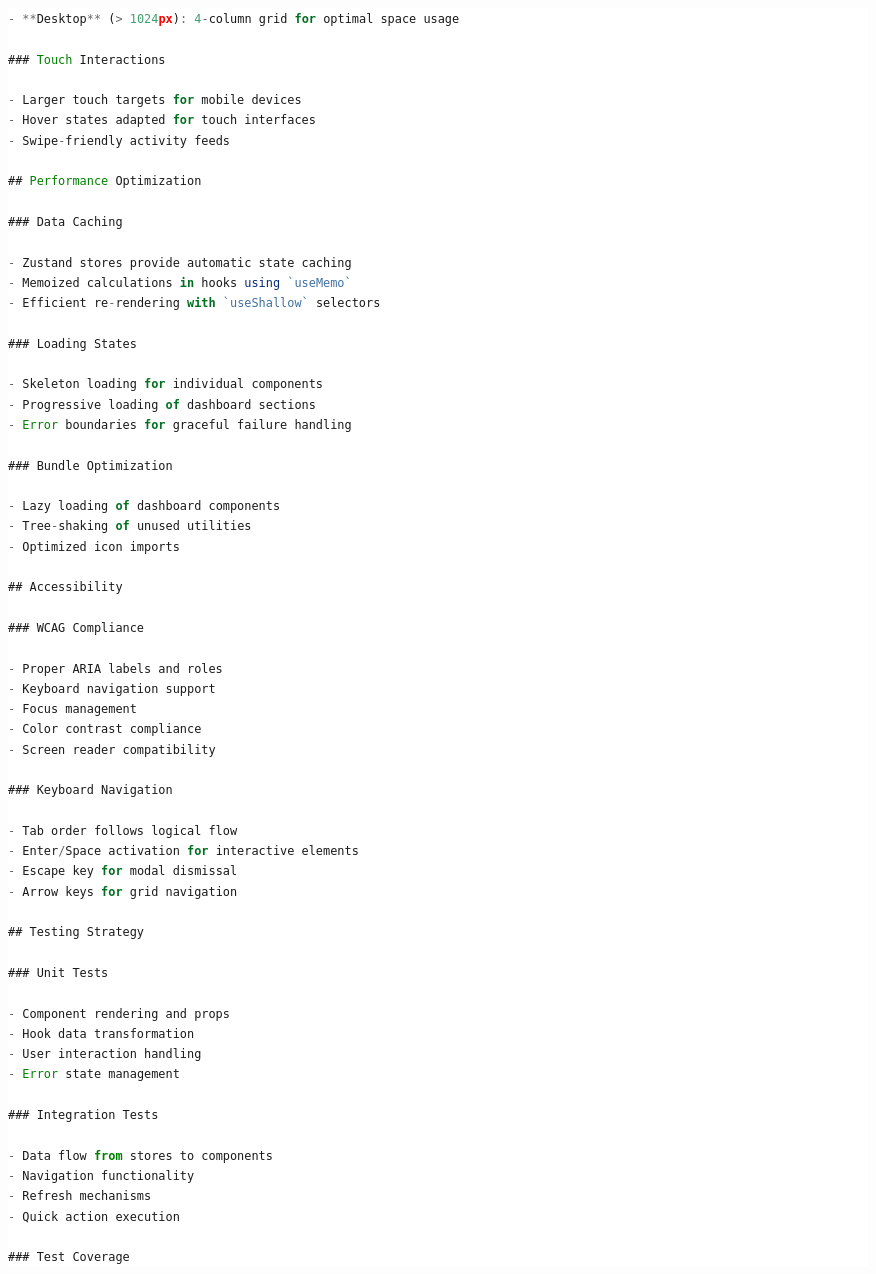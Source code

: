 ```typescript
- **Desktop** (> 1024px): 4-column grid for optimal space usage

### Touch Interactions

- Larger touch targets for mobile devices
- Hover states adapted for touch interfaces
- Swipe-friendly activity feeds

## Performance Optimization

### Data Caching

- Zustand stores provide automatic state caching
- Memoized calculations in hooks using `useMemo`
- Efficient re-rendering with `useShallow` selectors

### Loading States

- Skeleton loading for individual components
- Progressive loading of dashboard sections
- Error boundaries for graceful failure handling

### Bundle Optimization

- Lazy loading of dashboard components
- Tree-shaking of unused utilities
- Optimized icon imports

## Accessibility

### WCAG Compliance

- Proper ARIA labels and roles
- Keyboard navigation support
- Focus management
- Color contrast compliance
- Screen reader compatibility

### Keyboard Navigation

- Tab order follows logical flow
- Enter/Space activation for interactive elements
- Escape key for modal dismissal
- Arrow keys for grid navigation

## Testing Strategy

### Unit Tests

- Component rendering and props
- Hook data transformation
- User interaction handling
- Error state management

### Integration Tests

- Data flow from stores to components
- Navigation functionality
- Refresh mechanisms
- Quick action execution

### Test Coverage

```